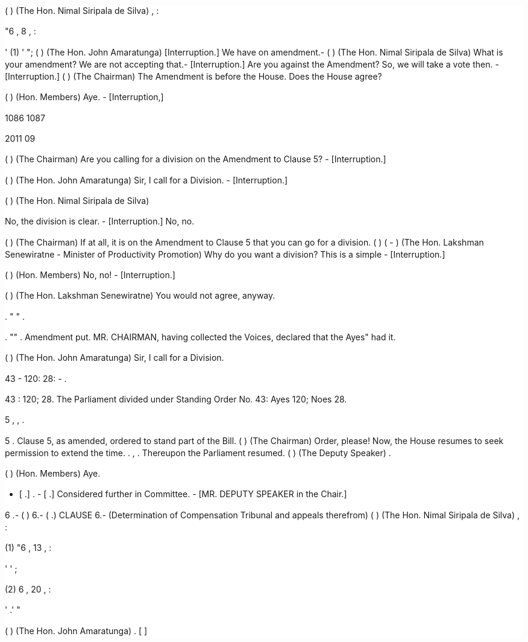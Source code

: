 ( ) (The Hon. Nimal Siripala de Silva) , :

"6 , 8 , :

' (1) ' "; ( ) (The Hon. John Amaratunga) [Interruption.] We have on amendment.- ( ) (The Hon. Nimal Siripala de Silva) What is your amendment? We are not accepting that.- [Interruption.] Are you against the Amendment? So, we will take a vote then. -[Interruption.] ( ) (The Chairman) The Amendment is before the House. Does the House agree?

( ) (Hon. Members) Aye. - [Interruption,]

1086 1087

2011 09

( ) (The Chairman) Are you calling for a division on the Amendment to Clause 5? - [Interruption.]

( ) (The Hon. John Amaratunga) Sir, I call for a Division. - [Interruption.]

( ) (The Hon. Nimal Siripala de Silva)

No, the division is clear. - [Interruption.] No, no.

( ) (The Chairman) If at all, it is on the Amendment to Clause 5 that you can go for a division. ( ) ( - ) (The Hon. Lakshman Senewiratne - Minister of Productivity Promotion) Why do you want a division? This is a simple - [Interruption.]

( ) (Hon. Members) No, no! - [Interruption.]

( ) (The Hon. Lakshman Senewiratne) You would not agree, anyway.

. " " .

. "" . Amendment put. MR. CHAIRMAN, having collected the Voices, declared that the Ayes" had it.

( ) (The Hon. John Amaratunga) Sir, I call for a Division.

43 - 120: 28: - .

43 : 120; 28. The Parliament divided under Standing Order No. 43: Ayes 120; Noes 28.

5 , , .

5 . Clause 5, as amended, ordered to stand part of the Bill. ( ) (The Chairman) Order, please! Now, the House resumes to seek permission to extend the time. . , . Thereupon the Parliament resumed. ( ) (The Deputy Speaker) .

( ) (Hon. Members) Aye.

- [ .] . - [ .] Considered further in Committee. - [MR. DEPUTY SPEAKER in the Chair.]

6 .- ( ) 6.- ( .) CLAUSE 6.- (Determination of Compensation Tribunal and appeals therefrom) ( ) (The Hon. Nimal Siripala de Silva) , :

(1) "6 , 13 , :

' ' ;

(2) 6 , 20 , :

' .' "

( ) (The Hon. John Amaratunga) . [ ]
